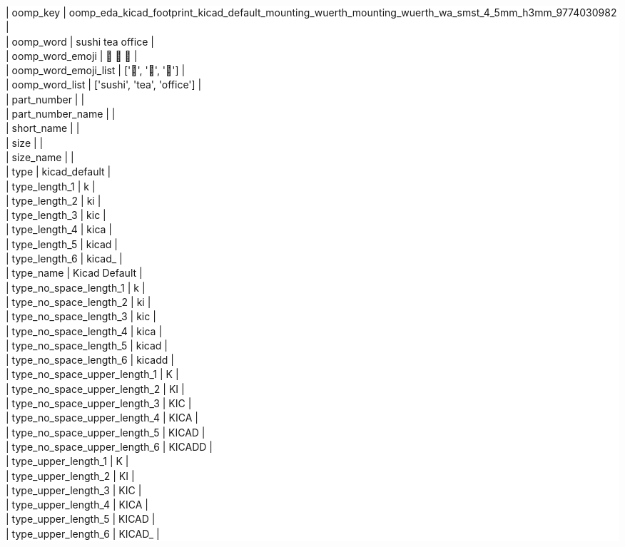 | oomp_key | oomp_eda_kicad_footprint_kicad_default_mounting_wuerth_mounting_wuerth_wa_smst_4_5mm_h3mm_9774030982 |  
| oomp_word | sushi tea office |  
| oomp_word_emoji | :sushi: :tea: :office: |  
| oomp_word_emoji_list | [':sushi:', ':tea:', ':office:'] |  
| oomp_word_list | ['sushi', 'tea', 'office'] |  
| part_number |  |  
| part_number_name |  |  
| short_name |  |  
| size |  |  
| size_name |  |  
| type | kicad_default |  
| type_length_1 | k |  
| type_length_2 | ki |  
| type_length_3 | kic |  
| type_length_4 | kica |  
| type_length_5 | kicad |  
| type_length_6 | kicad_ |  
| type_name | Kicad Default |  
| type_no_space_length_1 | k |  
| type_no_space_length_2 | ki |  
| type_no_space_length_3 | kic |  
| type_no_space_length_4 | kica |  
| type_no_space_length_5 | kicad |  
| type_no_space_length_6 | kicadd |  
| type_no_space_upper_length_1 | K |  
| type_no_space_upper_length_2 | KI |  
| type_no_space_upper_length_3 | KIC |  
| type_no_space_upper_length_4 | KICA |  
| type_no_space_upper_length_5 | KICAD |  
| type_no_space_upper_length_6 | KICADD |  
| type_upper_length_1 | K |  
| type_upper_length_2 | KI |  
| type_upper_length_3 | KIC |  
| type_upper_length_4 | KICA |  
| type_upper_length_5 | KICAD |  
| type_upper_length_6 | KICAD_ |  
